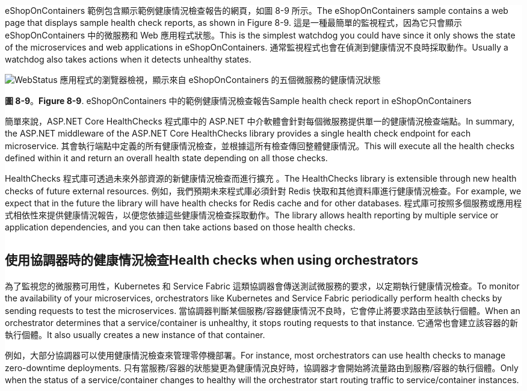 <span data-ttu-id="0ebeb-173">eShopOnContainers 範例包含顯示範例健康情況檢查報告的網頁，如圖 8-9 所示。</span><span class="sxs-lookup"><span data-stu-id="0ebeb-173">The eShopOnContainers sample contains a web page that displays sample health check reports, as shown in Figure 8-9.</span></span> <span data-ttu-id="0ebeb-174">這是一種最簡單的監視程式，因為它只會顯示 eShopOnContainers 中的微服務和 Web 應用程式狀態。</span><span class="sxs-lookup"><span data-stu-id="0ebeb-174">This is the simplest watchdog you could have since it only shows the state of the microservices and web applications in eShopOnContainers.</span></span> <span data-ttu-id="0ebeb-175">通常監視程式也會在偵測到健康情況不良時採取動作。</span><span class="sxs-lookup"><span data-stu-id="0ebeb-175">Usually a watchdog also takes actions when it detects unhealthy states.</span></span>

![WebStatus 應用程式的瀏覽器檢視，顯示來自 eShopOnContainers 的五個微服務的健康情況狀態](./media/image8.png)

<span data-ttu-id="0ebeb-177">**圖 8-9**。</span><span class="sxs-lookup"><span data-stu-id="0ebeb-177">**Figure 8-9**.</span></span> <span data-ttu-id="0ebeb-178">eShopOnContainers 中的範例健康情況檢查報告</span><span class="sxs-lookup"><span data-stu-id="0ebeb-178">Sample health check report in eShopOnContainers</span></span>

<span data-ttu-id="0ebeb-179">簡單來說，ASP.NET Core HealthChecks 程式庫中的 ASP.NET 中介軟體會針對每個微服務提供單一的健康情況檢查端點。</span><span class="sxs-lookup"><span data-stu-id="0ebeb-179">In summary, the ASP.NET middleware of the ASP.NET Core HealthChecks library provides a single health check endpoint for each microservice.</span></span> <span data-ttu-id="0ebeb-180">其會執行端點中定義的所有健康情況檢查，並根據這所有檢查傳回整體健康情況。</span><span class="sxs-lookup"><span data-stu-id="0ebeb-180">This will execute all the health checks defined within it and return an overall health state depending on all those checks.</span></span>

<span data-ttu-id="0ebeb-181">HealthChecks 程式庫可透過未來外部資源的新健康情況檢查而進行擴充 。</span><span class="sxs-lookup"><span data-stu-id="0ebeb-181">The HealthChecks library is extensible through new health checks of future external resources.</span></span> <span data-ttu-id="0ebeb-182">例如，我們預期未來程式庫必須針對 Redis 快取和其他資料庫進行健康情況檢查。</span><span class="sxs-lookup"><span data-stu-id="0ebeb-182">For example, we expect that in the future the library will have health checks for Redis cache and for other databases.</span></span> <span data-ttu-id="0ebeb-183">程式庫可按照多個服務或應用程式相依性來提供健康情況報告，以便您依據這些健康情況檢查採取動作。</span><span class="sxs-lookup"><span data-stu-id="0ebeb-183">The library allows health reporting by multiple service or application dependencies, and you can then take actions based on those health checks.</span></span>

## <a name="health-checks-when-using-orchestrators"></a><span data-ttu-id="0ebeb-184">使用協調器時的健康情況檢查</span><span class="sxs-lookup"><span data-stu-id="0ebeb-184">Health checks when using orchestrators</span></span>

<span data-ttu-id="0ebeb-185">為了監視您的微服務可用性，Kubernetes 和 Service Fabric 這類協調器會傳送測試微服務的要求，以定期執行健康情況檢查。</span><span class="sxs-lookup"><span data-stu-id="0ebeb-185">To monitor the availability of your microservices, orchestrators like Kubernetes and Service Fabric periodically perform health checks by sending requests to test the microservices.</span></span> <span data-ttu-id="0ebeb-186">當協調器判斷某個服務/容器健康情況不良時，它會停止將要求路由至該執行個體。</span><span class="sxs-lookup"><span data-stu-id="0ebeb-186">When an orchestrator determines that a service/container is unhealthy, it stops routing requests to that instance.</span></span> <span data-ttu-id="0ebeb-187">它通常也會建立該容器的新執行個體。</span><span class="sxs-lookup"><span data-stu-id="0ebeb-187">It also usually creates a new instance of that container.</span></span>

<span data-ttu-id="0ebeb-188">例如，大部分協調器可以使用健康情況檢查來管理零停機部署。</span><span class="sxs-lookup"><span data-stu-id="0ebeb-188">For instance, most orchestrators can use health checks to manage zero-downtime deployments.</span></span> <span data-ttu-id="0ebeb-189">只有當服務/容器的狀態變更為健康情況良好時，協調器才會開始將流量路由到服務/容器的執行個體。</span><span class="sxs-lookup"><span data-stu-id="0ebeb-189">Only when the status of a service/container changes to healthy will the orchestrator start routing traffic to service/container instances.</span></span>
